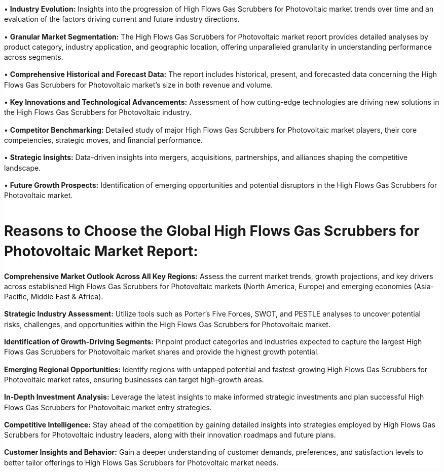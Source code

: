 • <strong>Industry Evolution:</strong> Insights into the progression of High Flows Gas Scrubbers for Photovoltaic market trends over time and an evaluation of the factors driving current and future industry directions.

• <strong>Granular Market Segmentation:</strong> The High Flows Gas Scrubbers for Photovoltaic market report provides detailed analyses by product category, industry application, and geographic location, offering unparalleled granularity in understanding performance across segments.

• <strong>Comprehensive Historical and Forecast Data:</strong> The report includes historical, present, and forecasted data concerning the High Flows Gas Scrubbers for Photovoltaic market’s size in both revenue and volume.

• <strong>Key Innovations and Technological Advancements:</strong> Assessment of how cutting-edge technologies are driving new solutions in the High Flows Gas Scrubbers for Photovoltaic industry.

• <strong>Competitor Benchmarking:</strong> Detailed study of major High Flows Gas Scrubbers for Photovoltaic market players, their core competencies, strategic moves, and financial performance.

• <strong>Strategic Insights:</strong> Data-driven insights into mergers, acquisitions, partnerships, and alliances shaping the competitive landscape.

• <strong>Future Growth Prospects:</strong> Identification of emerging opportunities and potential disruptors in the High Flows Gas Scrubbers for Photovoltaic market.

# <strong>Reasons to Choose the Global High Flows Gas Scrubbers for Photovoltaic Market Report:</strong>

<strong>Comprehensive Market Outlook Across All Key Regions:</strong>
Assess the current market trends, growth projections, and key drivers across established High Flows Gas Scrubbers for Photovoltaic markets (North America, Europe) and emerging economies (Asia-Pacific, Middle East & Africa).

<strong>Strategic Industry Assessment:</strong>
Utilize tools such as Porter’s Five Forces, SWOT, and PESTLE analyses to uncover potential risks, challenges, and opportunities within the High Flows Gas Scrubbers for Photovoltaic market.

<strong>Identification of Growth-Driving Segments:</strong>
Pinpoint product categories and industries expected to capture the largest High Flows Gas Scrubbers for Photovoltaic market shares and provide the highest growth potential.

<strong>Emerging Regional Opportunities:</strong>
Identify regions with untapped potential and fastest-growing High Flows Gas Scrubbers for Photovoltaic market rates, ensuring businesses can target high-growth areas.

<strong>In-Depth Investment Analysis:</strong>
Leverage the latest insights to make informed strategic investments and plan successful High Flows Gas Scrubbers for Photovoltaic market entry strategies.

<strong>Competitive Intelligence:</strong>
Stay ahead of the competition by gaining detailed insights into strategies employed by High Flows Gas Scrubbers for Photovoltaic industry leaders, along with their innovation roadmaps and future plans.

<strong>Customer Insights and Behavior:</strong>
Gain a deeper understanding of customer demands, preferences, and satisfaction levels to better tailor offerings to High Flows Gas Scrubbers for Photovoltaic market needs.
